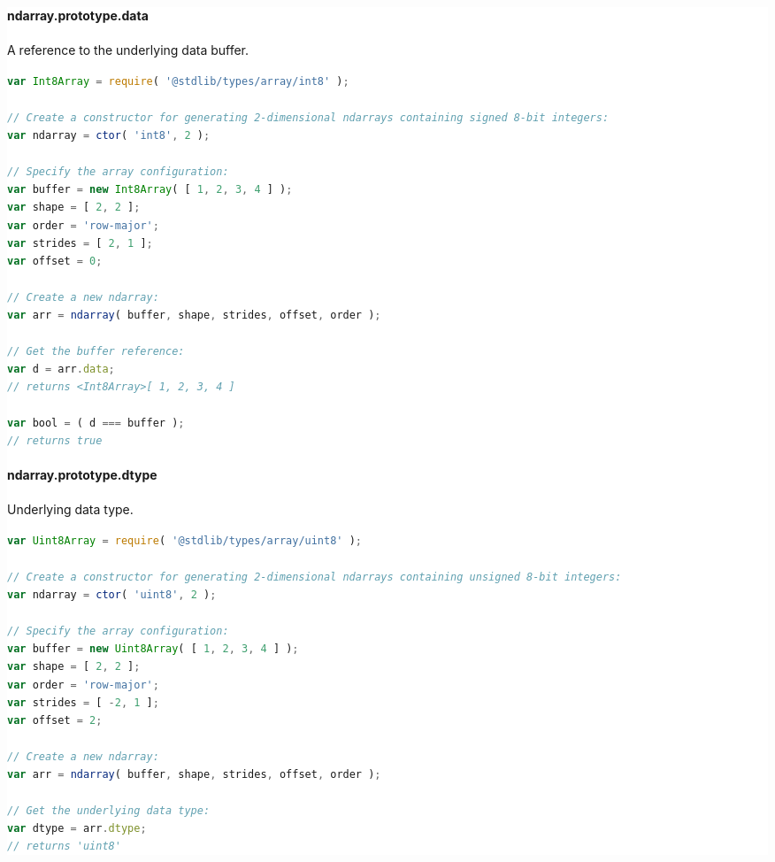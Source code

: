 #### ndarray.prototype.data

A reference to the underlying data buffer.



```javascript
var Int8Array = require( '@stdlib/types/array/int8' );

// Create a constructor for generating 2-dimensional ndarrays containing signed 8-bit integers:
var ndarray = ctor( 'int8', 2 );

// Specify the array configuration:
var buffer = new Int8Array( [ 1, 2, 3, 4 ] );
var shape = [ 2, 2 ];
var order = 'row-major';
var strides = [ 2, 1 ];
var offset = 0;

// Create a new ndarray:
var arr = ndarray( buffer, shape, strides, offset, order );

// Get the buffer reference:
var d = arr.data;
// returns <Int8Array>[ 1, 2, 3, 4 ]

var bool = ( d === buffer );
// returns true
```

<a name="prop-dtype"></a>

#### ndarray.prototype.dtype

Underlying data type.



```javascript
var Uint8Array = require( '@stdlib/types/array/uint8' );

// Create a constructor for generating 2-dimensional ndarrays containing unsigned 8-bit integers:
var ndarray = ctor( 'uint8', 2 );

// Specify the array configuration:
var buffer = new Uint8Array( [ 1, 2, 3, 4 ] );
var shape = [ 2, 2 ];
var order = 'row-major';
var strides = [ -2, 1 ];
var offset = 2;

// Create a new ndarray:
var arr = ndarray( buffer, shape, strides, offset, order );

// Get the underlying data type:
var dtype = arr.dtype;
// returns 'uint8'
```


[json]: http://www.json.org/
[mdn-csp]: https://developer.mozilla.org/en-US/docs/Web/HTTP/CSP
